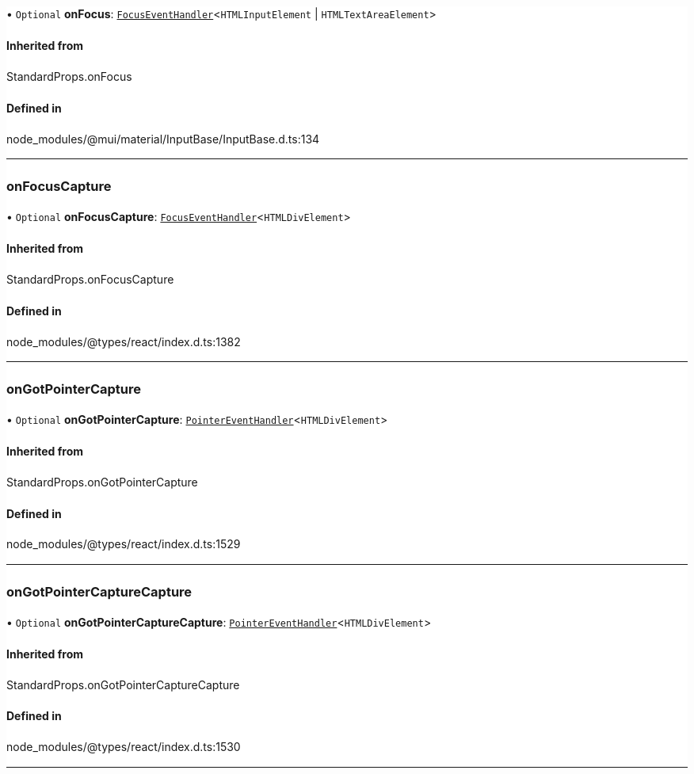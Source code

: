 • `Optional` **onFocus**: [`FocusEventHandler`](../modules/components_Container._internal_.md#focuseventhandler)<`HTMLInputElement` \| `HTMLTextAreaElement`\>

#### Inherited from

StandardProps.onFocus

#### Defined in

node_modules/@mui/material/InputBase/InputBase.d.ts:134

___

### onFocusCapture

• `Optional` **onFocusCapture**: [`FocusEventHandler`](../modules/components_Container._internal_.md#focuseventhandler)<`HTMLDivElement`\>

#### Inherited from

StandardProps.onFocusCapture

#### Defined in

node_modules/@types/react/index.d.ts:1382

___

### onGotPointerCapture

• `Optional` **onGotPointerCapture**: [`PointerEventHandler`](../modules/components_Container._internal_.md#pointereventhandler)<`HTMLDivElement`\>

#### Inherited from

StandardProps.onGotPointerCapture

#### Defined in

node_modules/@types/react/index.d.ts:1529

___

### onGotPointerCaptureCapture

• `Optional` **onGotPointerCaptureCapture**: [`PointerEventHandler`](../modules/components_Container._internal_.md#pointereventhandler)<`HTMLDivElement`\>

#### Inherited from

StandardProps.onGotPointerCaptureCapture

#### Defined in

node_modules/@types/react/index.d.ts:1530

___

